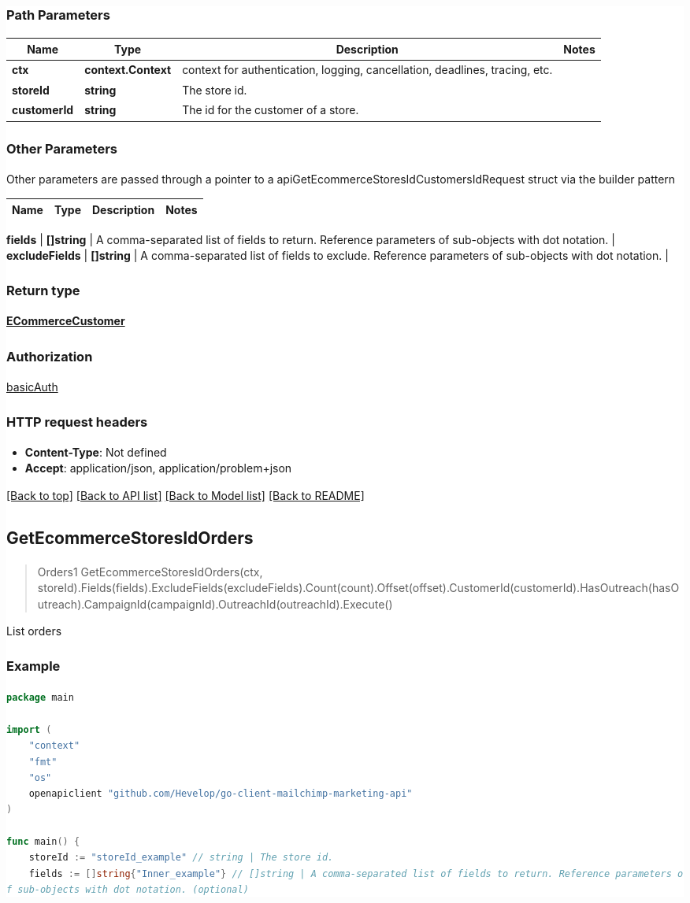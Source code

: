 ### Path Parameters


Name | Type | Description  | Notes
------------- | ------------- | ------------- | -------------
**ctx** | **context.Context** | context for authentication, logging, cancellation, deadlines, tracing, etc.
**storeId** | **string** | The store id. | 
**customerId** | **string** | The id for the customer of a store. | 

### Other Parameters

Other parameters are passed through a pointer to a apiGetEcommerceStoresIdCustomersIdRequest struct via the builder pattern


Name | Type | Description  | Notes
------------- | ------------- | ------------- | -------------


 **fields** | **[]string** | A comma-separated list of fields to return. Reference parameters of sub-objects with dot notation. | 
 **excludeFields** | **[]string** | A comma-separated list of fields to exclude. Reference parameters of sub-objects with dot notation. | 

### Return type

[**ECommerceCustomer**](ECommerceCustomer.md)

### Authorization

[basicAuth](../README.md#basicAuth)

### HTTP request headers

- **Content-Type**: Not defined
- **Accept**: application/json, application/problem+json

[[Back to top]](#) [[Back to API list]](../README.md#documentation-for-api-endpoints)
[[Back to Model list]](../README.md#documentation-for-models)
[[Back to README]](../README.md)


## GetEcommerceStoresIdOrders

> Orders1 GetEcommerceStoresIdOrders(ctx, storeId).Fields(fields).ExcludeFields(excludeFields).Count(count).Offset(offset).CustomerId(customerId).HasOutreach(hasOutreach).CampaignId(campaignId).OutreachId(outreachId).Execute()

List orders



### Example

```go
package main

import (
	"context"
	"fmt"
	"os"
	openapiclient "github.com/Hevelop/go-client-mailchimp-marketing-api"
)

func main() {
	storeId := "storeId_example" // string | The store id.
	fields := []string{"Inner_example"} // []string | A comma-separated list of fields to return. Reference parameters of sub-objects with dot notation. (optional)
```